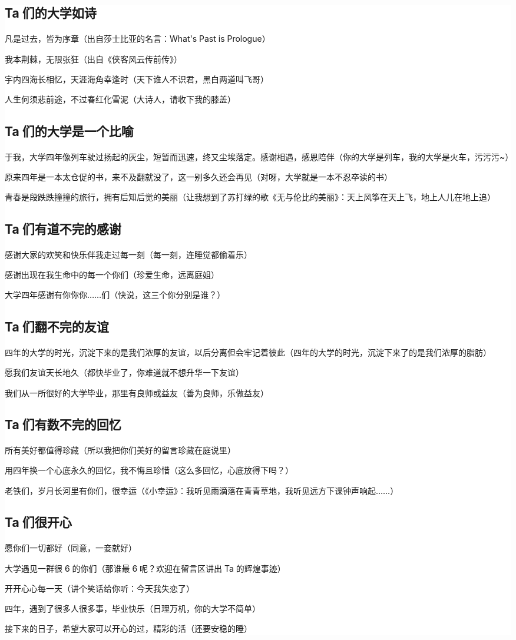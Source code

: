 ## Ta 们的大学如诗

凡是过去，皆为序章（出自莎士比亚的名言：What's Past is Prologue）

我本荆棘，无限张狂（出自《侠客风云传前传》）

宇内四海长相忆，天涯海角幸逢时（天下谁人不识君，黑白两道叫飞哥）

人生何须悲前途，不过春红化雪泥（大诗人，请收下我的膝盖）


## Ta 们的大学是一个比喻

于我，大学四年像列车驶过扬起的灰尘，短暂而迅速，终又尘埃落定。感谢相遇，感恩陪伴（你的大学是列车，我的大学是火车，污污污~）

原来四年是一本太仓促的书，来不及翻就没了，这一别多久还会再见（对呀，大学就是一本不忍卒读的书）

青春是段跌跌撞撞的旅行，拥有后知后觉的美丽（让我想到了苏打绿的歌《无与伦比的美丽》：天上风筝在天上飞，地上人儿在地上追）


## Ta 们有道不完的感谢

感谢大家的欢笑和快乐伴我走过每一刻（每一刻，连睡觉都偷着乐）

感谢出现在我生命中的每一个你们（珍爱生命，远离庭姐）

大学四年感谢有你你你……们（快说，这三个你分别是谁？）


## Ta 们翻不完的友谊

四年的大学的时光，沉淀下来的是我们浓厚的友谊，以后分离但会牢记着彼此（四年的大学的时光，沉淀下来了的是我们浓厚的脂肪）

愿我们友谊天长地久（都快毕业了，你难道就不想升华一下友谊）

我们从一所很好的大学毕业，那里有良师或益友（善为良师，乐做益友）


## Ta 们有数不完的回忆

所有美好都值得珍藏（所以我把你们美好的留言珍藏在庭说里）

用四年换一个心底永久的回忆，我不悔且珍惜（这么多回忆，心底放得下吗？）

老铁们，岁月长河里有你们，很幸运（《小幸运》：我听见雨滴落在青青草地，我听见远方下课钟声响起……）


## Ta 们很开心

愿你们一切都好（同意，一妾就好）

大学遇见一群很 6 的你们（那谁最 6 呢？欢迎在留言区讲出 Ta 的辉煌事迹）

开开心心每一天（讲个笑话给你听：今天我失恋了）

四年，遇到了很多人很多事，毕业快乐（日理万机，你的大学不简单）

接下来的日子，希望大家可以开心的过，精彩的活（还要安稳的睡）
